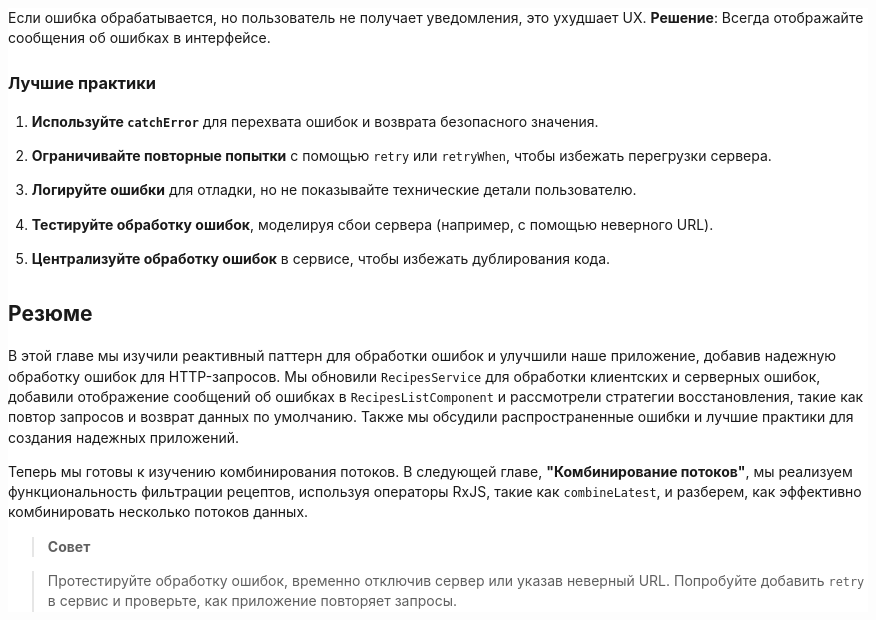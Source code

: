   

Если ошибка обрабатывается, но пользователь не получает уведомления, это ухудшает UX. **Решение**: Всегда отображайте сообщения об ошибках в интерфейсе.

  

### Лучшие практики

  

1. **Используйте `catchError`** для перехвата ошибок и возврата безопасного значения.

2. **Ограничивайте повторные попытки** с помощью `retry` или `retryWhen`, чтобы избежать перегрузки сервера.

3. **Логируйте ошибки** для отладки, но не показывайте технические детали пользователю.

4. **Тестируйте обработку ошибок**, моделируя сбои сервера (например, с помощью неверного URL).

5. **Централизуйте обработку ошибок** в сервисе, чтобы избежать дублирования кода.

  

## Резюме

  

В этой главе мы изучили реактивный паттерн для обработки ошибок и улучшили наше приложение, добавив надежную обработку ошибок для HTTP-запросов. Мы обновили `RecipesService` для обработки клиентских и серверных ошибок, добавили отображение сообщений об ошибках в `RecipesListComponent` и рассмотрели стратегии восстановления, такие как повтор запросов и возврат данных по умолчанию. Также мы обсудили распространенные ошибки и лучшие практики для создания надежных приложений.

  

Теперь мы готовы к изучению комбинирования потоков. В следующей главе, **"Комбинирование потоков"**, мы реализуем функциональность фильтрации рецептов, используя операторы RxJS, такие как `combineLatest`, и разберем, как эффективно комбинировать несколько потоков данных.

  

> **Совет**  

> Протестируйте обработку ошибок, временно отключив сервер или указав неверный URL. Попробуйте добавить `retry` в сервис и проверьте, как приложение повторяет запросы.